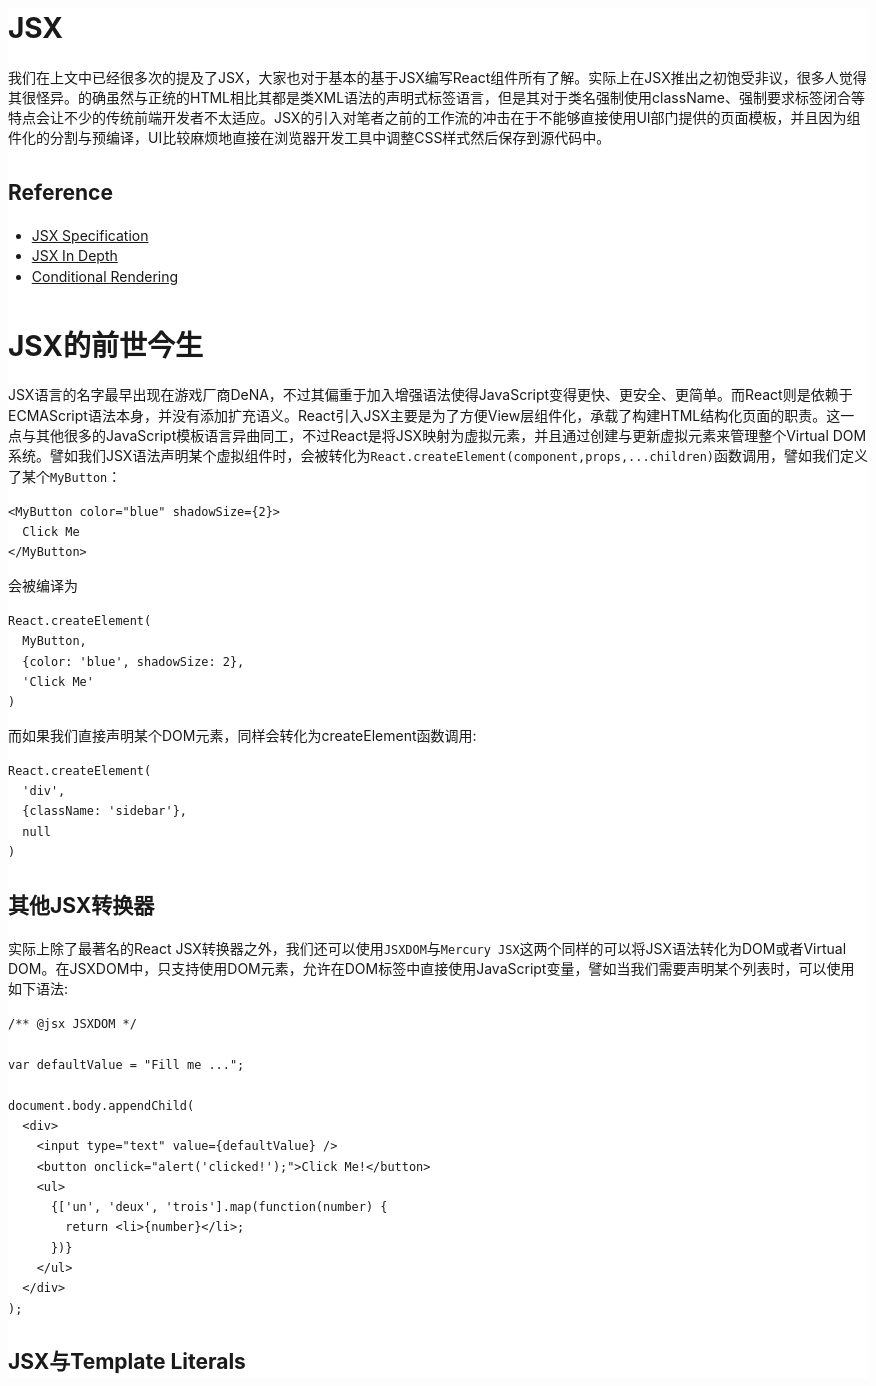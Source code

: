# JSX

我们在上文中已经很多次的提及了JSX，大家也对于基本的基于JSX编写React组件所有了解。实际上在JSX推出之初饱受非议，很多人觉得其很怪异。的确虽然与正统的HTML相比其都是类XML语法的声明式标签语言，但是其对于类名强制使用className、强制要求标签闭合等特点会让不少的传统前端开发者不太适应。JSX的引入对笔者之前的工作流的冲击在于不能够直接使用UI部门提供的页面模板，并且因为组件化的分割与预编译，UI比较麻烦地直接在浏览器开发工具中调整CSS样式然后保存到源代码中。

## Reference

- [JSX Specification](https://facebook.github.io/jsx/)
- [JSX In Depth](https://facebook.github.io/react/docs/jsx-in-depth.html)
- [Conditional Rendering](http://reactpatterns.com/#conditional-rendering)

# JSX的前世今生

JSX语言的名字最早出现在游戏厂商DeNA，不过其偏重于加入增强语法使得JavaScript变得更快、更安全、更简单。而React则是依赖于ECMAScript语法本身，并没有添加扩充语义。React引入JSX主要是为了方便View层组件化，承载了构建HTML结构化页面的职责。这一点与其他很多的JavaScript模板语言异曲同工，不过React是将JSX映射为虚拟元素，并且通过创建与更新虚拟元素来管理整个Virtual DOM系统。譬如我们JSX语法声明某个虚拟组件时，会被转化为`React.createElement(component,props,...children)`函数调用，譬如我们定义了某个`MyButton`：
```
<MyButton color="blue" shadowSize={2}>
  Click Me
</MyButton>
```
会被编译为
```
React.createElement(
  MyButton,
  {color: 'blue', shadowSize: 2},
  'Click Me'
)
```
而如果我们直接声明某个DOM元素，同样会转化为createElement函数调用:
```
React.createElement(
  'div',
  {className: 'sidebar'},
  null
)
```

## 其他JSX转换器

实际上除了最著名的React JSX转换器之外，我们还可以使用`JSXDOM`与`Mercury JSX`这两个同样的可以将JSX语法转化为DOM或者Virtual DOM。在JSXDOM中，只支持使用DOM元素，允许在DOM标签中直接使用JavaScript变量，譬如当我们需要声明某个列表时，可以使用如下语法:
```
/** @jsx JSXDOM */
 
var defaultValue = "Fill me ...";
 
document.body.appendChild(
  <div>
    <input type="text" value={defaultValue} />
    <button onclick="alert('clicked!');">Click Me!</button>
    <ul>
      {['un', 'deux', 'trois'].map(function(number) {
        return <li>{number}</li>;
      })}
    </ul>
  </div>
);
```
## JSX与Template Literals